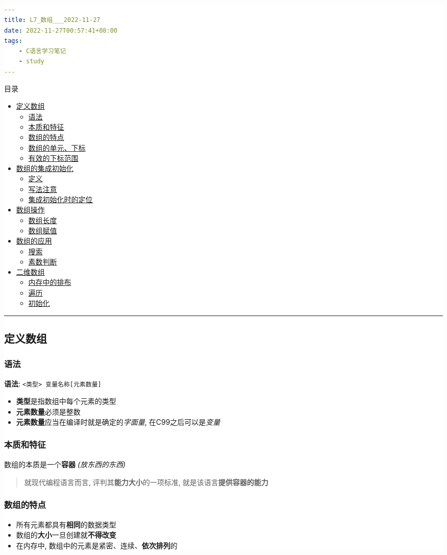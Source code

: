 ```yaml
---
title: L7_数组___2022-11-27
date: 2022-11-27T00:57:41+08:00
tags:
    - C语言学习笔记
    - study
---
```


目录
- [定义数组](#定义数组)
  - [语法](#语法)
  - [本质和特征](#本质和特征)
  - [数组的特点](#数组的特点)
  - [数组的单元、下标](#数组的单元下标)
  - [有效的下标范围](#有效的下标范围)
- [数组的集成初始化](#数组的集成初始化)
  - [定义](#定义)
  - [写法注意](#写法注意)
  - [集成初始化时的定位](#集成初始化时的定位)
- [数组操作](#数组操作)
  - [数组长度](#数组长度)
  - [数组赋值](#数组赋值)
- [数组的应用](#数组的应用)
  - [搜索](#搜索)
  - [素数判断](#素数判断)
- [二维数组](#二维数组)
  - [内存中的排布](#内存中的排布)
  - [遍历](#遍历)
  - [初始化](#初始化)

- - -

## 定义数组
### 语法
**语法**: `<类型> 变量名称[元素数量]`  
  + **类型**是指数组中每个元素的类型
  + **元素数量**必须是整数  
  + **元素数量**应当在编译时就是确定的*字面量*, 在C99之后可以是*变量*

### 本质和特征
数组的本质是一个**容器** *(放东西的东西)*
> 就现代编程语言而言, 评判其**能力大小**的一项标准, 就是该语言**提供容器的能力**  

### 数组的特点
 + 所有元素都具有**相同**的数据类型
 + 数组的**大小**一旦创建就**不得改变**
 + 在内存中, 数组中的元素是紧密、连续、**依次排列**的
